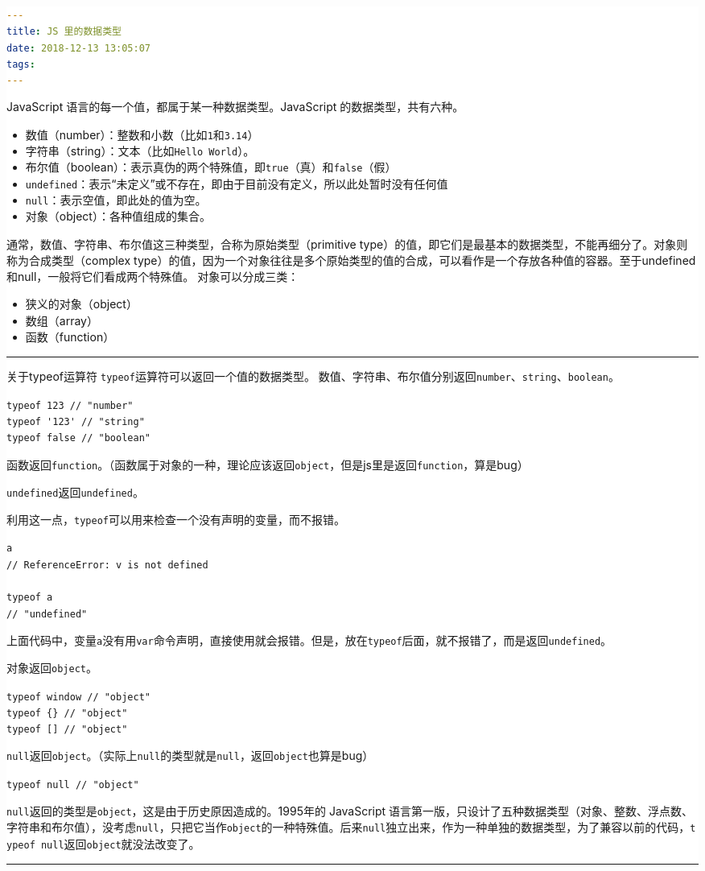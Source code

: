 ```yaml
---
title: JS 里的数据类型
date: 2018-12-13 13:05:07
tags:
---
```

JavaScript 语言的每一个值，都属于某一种数据类型。JavaScript 的数据类型，共有六种。
- 数值（number）：整数和小数（比如`1`和`3.14`）
- 字符串（string）：文本（比如`Hello World`）。
- 布尔值（boolean）：表示真伪的两个特殊值，即`true`（真）和`false`（假）
- `undefined`：表示“未定义”或不存在，即由于目前没有定义，所以此处暂时没有任何值
- `null`：表示空值，即此处的值为空。
- 对象（object）：各种值组成的集合。

通常，数值、字符串、布尔值这三种类型，合称为原始类型（primitive type）的值，即它们是最基本的数据类型，不能再细分了。对象则称为合成类型（complex type）的值，因为一个对象往往是多个原始类型的值的合成，可以看作是一个存放各种值的容器。至于undefined和null，一般将它们看成两个特殊值。
对象可以分成三类：
- 狭义的对象（object）
- 数组（array）
- 函数（function）
---

关于typeof运算符
`typeof`运算符可以返回一个值的数据类型。
数值、字符串、布尔值分别返回`number`、`string`、`boolean`。
```
typeof 123 // "number"
typeof '123' // "string"
typeof false // "boolean"
```
函数返回`function`。（函数属于对象的一种，理论应该返回`object`，但是js里是返回`function`，算是bug）

`undefined`返回`undefined`。

利用这一点，`typeof`可以用来检查一个没有声明的变量，而不报错。
```
a
// ReferenceError: v is not defined

typeof a
// "undefined"
```
上面代码中，变量`a`没有用`var`命令声明，直接使用就会报错。但是，放在`typeof`后面，就不报错了，而是返回`undefined`。

对象返回`object`。
```
typeof window // "object"
typeof {} // "object"
typeof [] // "object"
```
`null`返回`object`。（实际上`null`的类型就是`null`，返回`object`也算是bug）
```
typeof null // "object"
```
`null`返回的类型是`object`，这是由于历史原因造成的。1995年的 JavaScript 语言第一版，只设计了五种数据类型（对象、整数、浮点数、字符串和布尔值），没考虑`null`，只把它当作`object`的一种特殊值。后来`null`独立出来，作为一种单独的数据类型，为了兼容以前的代码，`typeof null`返回`object`就没法改变了。

---
